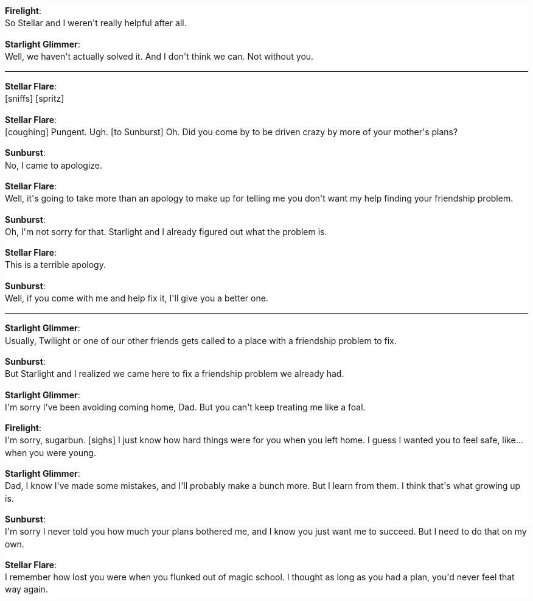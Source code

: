 **Firelight**:  
So Stellar and I weren't really helpful after all.

**Starlight Glimmer**:  
Well, we haven't actually solved it. And I don't think we can. Not without you.

***

**Stellar Flare**:  
[sniffs]
[spritz]

**Stellar Flare**:  
[coughing] Pungent. Ugh. [to Sunburst] Oh. Did you come by to be driven crazy by more of your mother's plans?

**Sunburst**:  
No, I came to apologize.

**Stellar Flare**:  
Well, it's going to take more than an apology to make up for telling me you don't want my help finding your friendship problem.

**Sunburst**:  
Oh, I'm not sorry for that. Starlight and I already figured out what the problem is.

**Stellar Flare**:  
This is a terrible apology.

**Sunburst**:  
Well, if you come with me and help fix it, I'll give you a better one.

***

**Starlight Glimmer**:  
Usually, Twilight or one of our other friends gets called to a place with a friendship problem to fix.

**Sunburst**:  
But Starlight and I realized we came here to fix a friendship problem we already had.

**Starlight Glimmer**:  
I'm sorry I've been avoiding coming home, Dad. But you can't keep treating me like a foal.

**Firelight**:  
I'm sorry, sugarbun. [sighs] I just know how hard things were for you when you left home. I guess I wanted you to feel safe, like... when you were young.

**Starlight Glimmer**:  
Dad, I know I've made some mistakes, and I'll probably make a bunch more. But I learn from them. I think that's what growing up is.

**Sunburst**:  
I'm sorry I never told you how much your plans bothered me, and I know you just want me to succeed. But I need to do that on my own.

**Stellar Flare**:  
I remember how lost you were when you flunked out of magic school. I thought as long as you had a plan, you'd never feel that way again.
